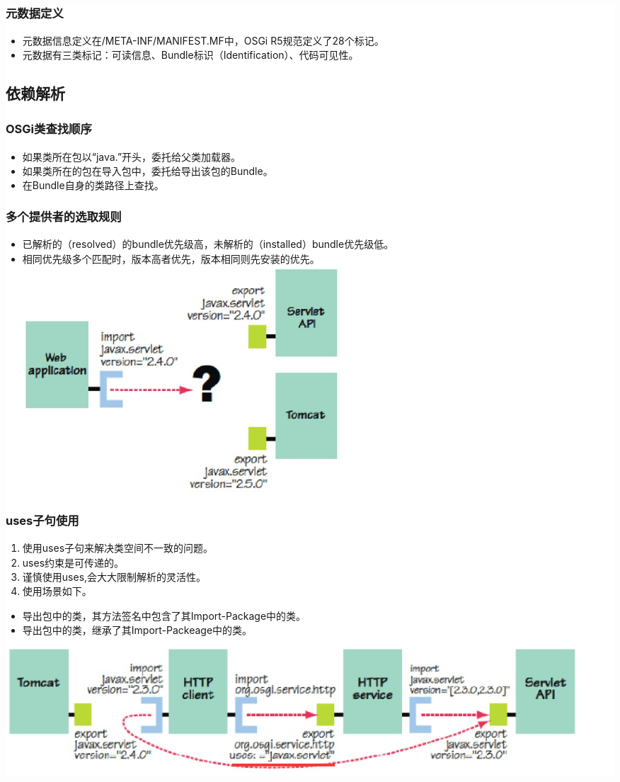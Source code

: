 ### 元数据定义
* 元数据信息定义在/META-INF/MANIFEST.MF中，OSGi R5规范定义了28个标记。
* 元数据有三类标记：可读信息、Bundle标识（Identification）、代码可见性。

## 依赖解析
### OSGi类查找顺序
* 如果类所在包以“java.”开头，委托给父类加载器。
* 如果类所在的包在导入包中，委托给导出该包的Bundle。
* 在Bundle自身的类路径上查找。

### 多个提供者的选取规则
* 已解析的（resolved）的bundle优先级高，未解析的（installed）bundle优先级低。
* 相同优先级多个匹配时，版本高者优先，版本相同则先安装的优先。
![解析问题.png](/images/00006/解析问题.png)

### uses子句使用
1. 使用uses子句来解决类空间不一致的问题。
2. uses约束是可传递的。
3. 谨慎使用uses,会大大限制解析的灵活性。
4. 使用场景如下。
* 导出包中的类，其方法签名中包含了其Import-Package中的类。
* 导出包中的类，继承了其Import-Packeage中的类。

![use子句使用](/images/00006/use子句使用.png)
